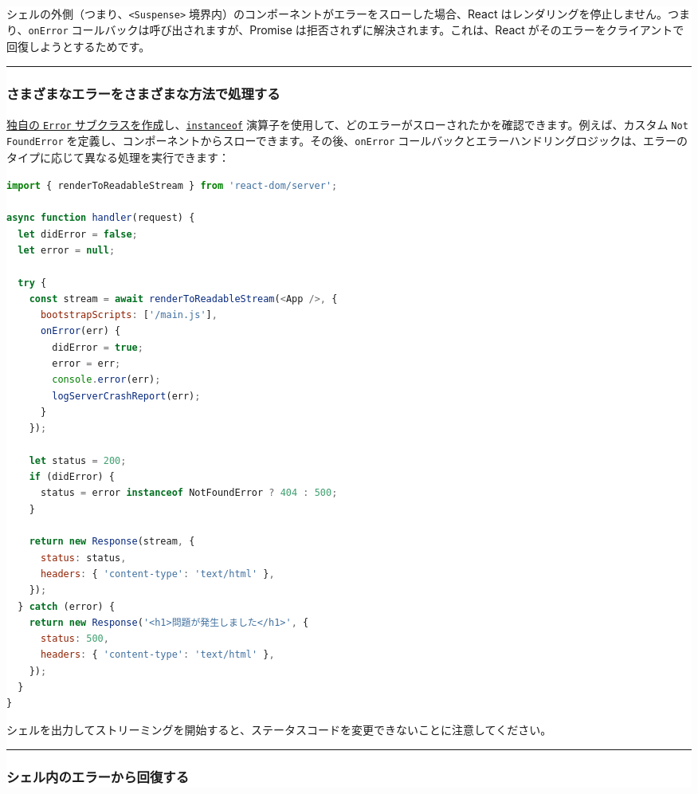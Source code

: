 
シェルの外側（つまり、`<Suspense>` 境界内）のコンポーネントがエラーをスローした場合、React はレンダリングを停止しません。つまり、`onError` コールバックは呼び出されますが、Promise は拒否されずに解決されます。これは、React がそのエラーをクライアントで回復しようとするためです。

---

### さまざまなエラーをさまざまな方法で処理する

[独自の `Error` サブクラスを作成](https://javascript.info/custom-errors)し、[`instanceof`](https://developer.mozilla.org/docs/Web/JavaScript/Reference/Operators/instanceof) 演算子を使用して、どのエラーがスローされたかを確認できます。例えば、カスタム `NotFoundError` を定義し、コンポーネントからスローできます。その後、`onError` コールバックとエラーハンドリングロジックは、エラーのタイプに応じて異なる処理を実行できます：

```javascript
import { renderToReadableStream } from 'react-dom/server';

async function handler(request) {
  let didError = false;
  let error = null;

  try {
    const stream = await renderToReadableStream(<App />, {
      bootstrapScripts: ['/main.js'],
      onError(err) {
        didError = true;
        error = err;
        console.error(err);
        logServerCrashReport(err);
      }
    });

    let status = 200;
    if (didError) {
      status = error instanceof NotFoundError ? 404 : 500;
    }

    return new Response(stream, {
      status: status,
      headers: { 'content-type': 'text/html' },
    });
  } catch (error) {
    return new Response('<h1>問題が発生しました</h1>', {
      status: 500,
      headers: { 'content-type': 'text/html' },
    });
  }
}
```

シェルを出力してストリーミングを開始すると、ステータスコードを変更できないことに注意してください。

---

### シェル内のエラーから回復する
